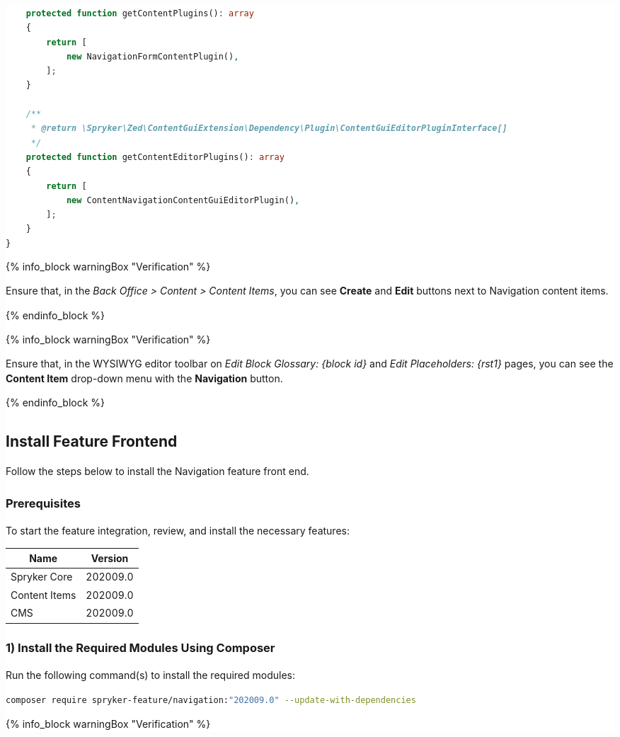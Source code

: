 ```php
    protected function getContentPlugins(): array
    {
        return [
            new NavigationFormContentPlugin(),
        ];
    }

    /**
     * @return \Spryker\Zed\ContentGuiExtension\Dependency\Plugin\ContentGuiEditorPluginInterface[]
     */
    protected function getContentEditorPlugins(): array
    {
        return [
            new ContentNavigationContentGuiEditorPlugin(),
        ];
    }
}
```
{% info_block warningBox "Verification" %}

Ensure that, in the *Back Office > Content > Content Items*, you can see **Create** and **Edit** buttons next to Navigation content items.

{% endinfo_block %}

{% info_block warningBox "Verification" %}

Ensure that, in the WYSIWYG editor toolbar on *Edit Block Glossary: {block id}* and *Edit Placeholders: {rst1}* pages, you can see the **Content Item** drop-down menu with the **Navigation** button.

{% endinfo_block %}

## Install Feature Frontend
Follow the steps below to install the Navigation feature front end.

### Prerequisites
To start the feature integration, review, and install the necessary features:

| Name | Version |
| --- | --- |
| Spryker Core | 202009.0 |
| Content Items | 202009.0 |
| CMS | 202009.0 |

### 1) Install the Required Modules Using Composer
Run the following command(s) to install the required modules:
```bash
composer require spryker-feature/navigation:"202009.0" --update-with-dependencies
```
{% info_block warningBox "Verification" %}
